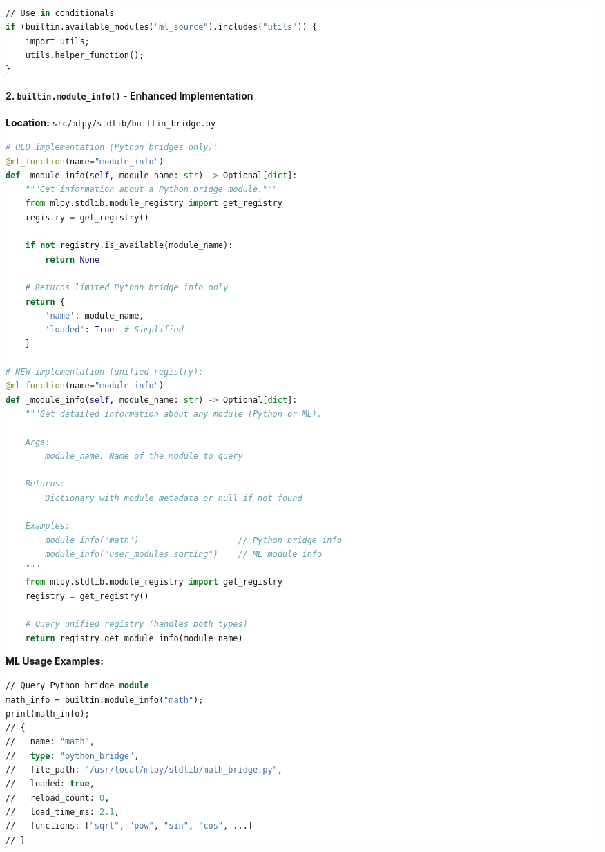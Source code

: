 ```ml
// Use in conditionals
if (builtin.available_modules("ml_source").includes("utils")) {
    import utils;
    utils.helper_function();
}
```

#### 2. `builtin.module_info()` - Enhanced Implementation

**Location:** `src/mlpy/stdlib/builtin_bridge.py`

```python
# OLD implementation (Python bridges only):
@ml_function(name="module_info")
def _module_info(self, module_name: str) -> Optional[dict]:
    """Get information about a Python bridge module."""
    from mlpy.stdlib.module_registry import get_registry
    registry = get_registry()

    if not registry.is_available(module_name):
        return None

    # Returns limited Python bridge info only
    return {
        'name': module_name,
        'loaded': True  # Simplified
    }

# NEW implementation (unified registry):
@ml_function(name="module_info")
def _module_info(self, module_name: str) -> Optional[dict]:
    """Get detailed information about any module (Python or ML).

    Args:
        module_name: Name of the module to query

    Returns:
        Dictionary with module metadata or null if not found

    Examples:
        module_info("math")                    // Python bridge info
        module_info("user_modules.sorting")    // ML module info
    """
    from mlpy.stdlib.module_registry import get_registry
    registry = get_registry()

    # Query unified registry (handles both types)
    return registry.get_module_info(module_name)
```

**ML Usage Examples:**

```ml
// Query Python bridge module
math_info = builtin.module_info("math");
print(math_info);
// {
//   name: "math",
//   type: "python_bridge",
//   file_path: "/usr/local/mlpy/stdlib/math_bridge.py",
//   loaded: true,
//   reload_count: 0,
//   load_time_ms: 2.1,
//   functions: ["sqrt", "pow", "sin", "cos", ...]
// }
```